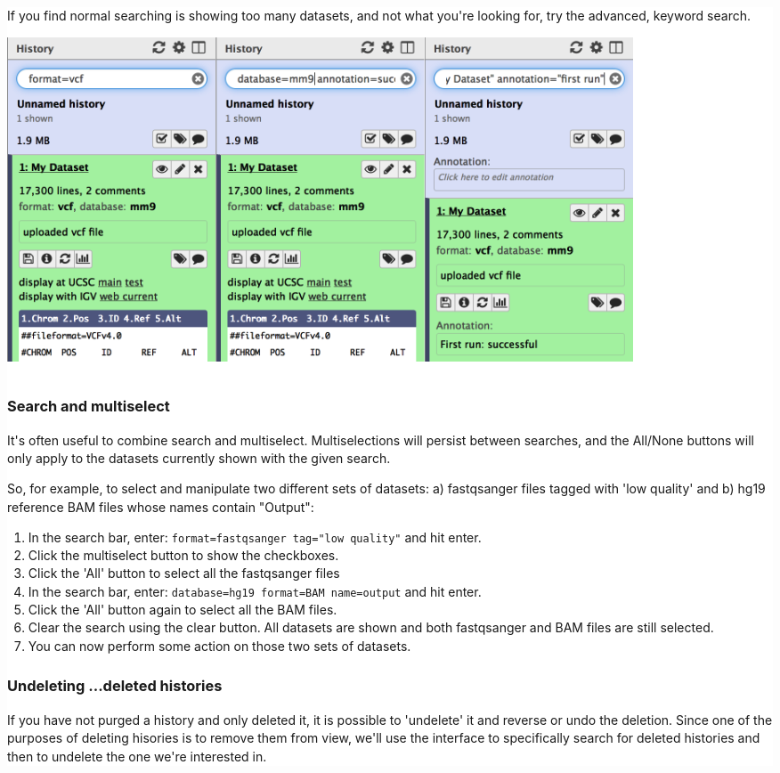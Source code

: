 If you find normal searching is showing too many datasets, and not what you're looking for, try the advanced, keyword
search.

![Advanced search](../../images/adv-search.png)

### Search and multiselect

It's often useful to combine search and multiselect. Multiselections will persist between searches, and the All/None buttons
will only apply to the datasets currently shown with the given search.

So, for example, to select and manipulate two different sets of datasets: a) fastqsanger files tagged with 'low quality'
and b) hg19 reference BAM files whose names contain "Output":

1. In the search bar, enter: `format=fastqsanger tag="low quality"` and hit enter.
1. Click the multiselect button to show the checkboxes.
1. Click the 'All' button to select all the fastqsanger files
1. In the search bar, enter: `database=hg19 format=BAM name=output` and hit enter.
1. Click the 'All' button again to select all the BAM files.
1. Clear the search using the clear button. All datasets are shown and both fastqsanger and BAM files are still
  selected.
1. You can now perform some action on those two sets of datasets.

### Undeleting ...deleted histories

If you have not purged a history and only deleted it, it is possible to 'undelete' it and reverse or undo the deletion.
Since one of the purposes of deleting hisories is to remove them from view, we'll use the interface to specifically
search for deleted histories and then to undelete the one we're interested in.
